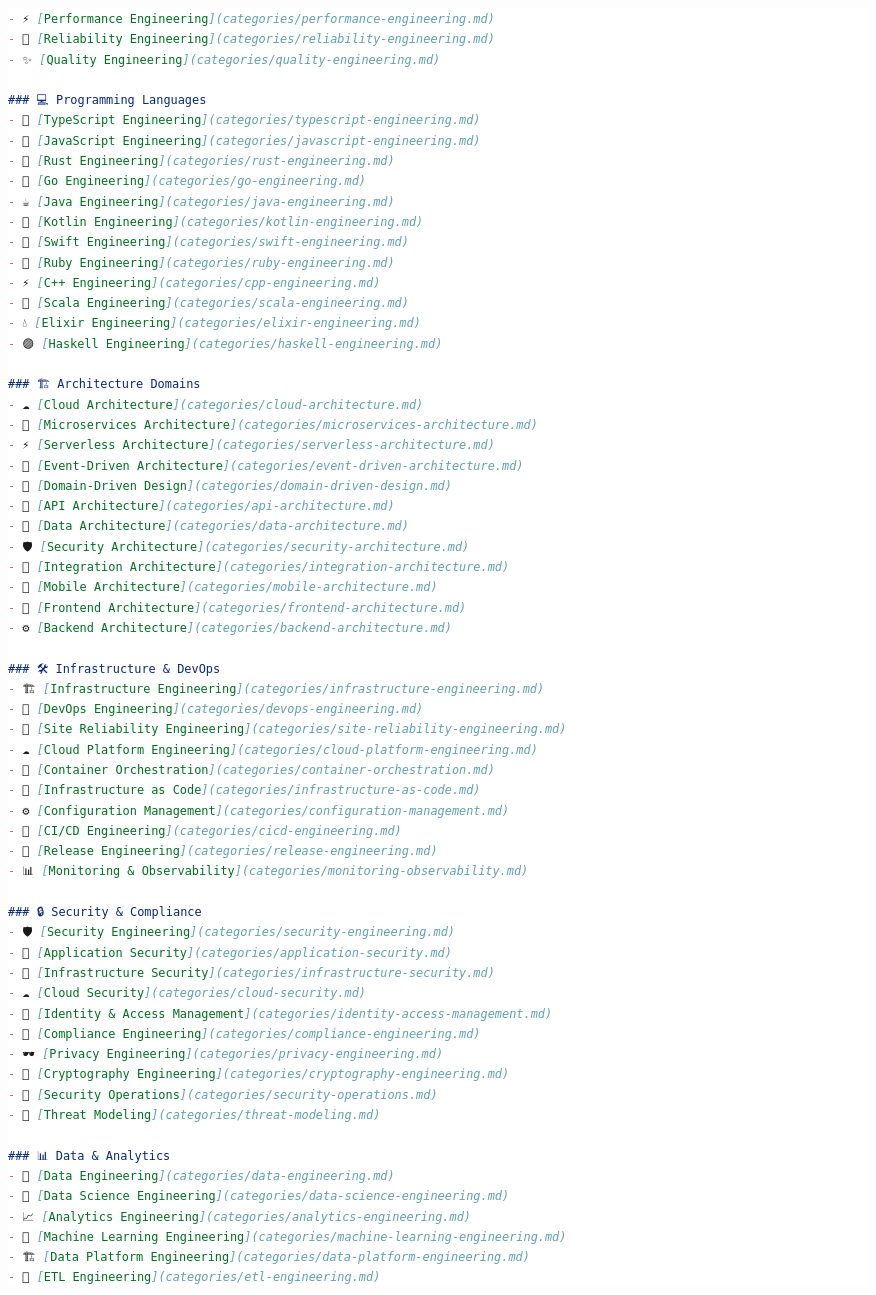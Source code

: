 ```markdown
- ⚡ [Performance Engineering](categories/performance-engineering.md)
- 🔁 [Reliability Engineering](categories/reliability-engineering.md)
- ✨ [Quality Engineering](categories/quality-engineering.md)

### 💻 Programming Languages
- 📘 [TypeScript Engineering](categories/typescript-engineering.md)
- 💛 [JavaScript Engineering](categories/javascript-engineering.md)
- 🦀 [Rust Engineering](categories/rust-engineering.md)
- 🐹 [Go Engineering](categories/go-engineering.md)
- ☕ [Java Engineering](categories/java-engineering.md)
- 💜 [Kotlin Engineering](categories/kotlin-engineering.md)
- 🍎 [Swift Engineering](categories/swift-engineering.md)
- 💎 [Ruby Engineering](categories/ruby-engineering.md)
- ⚡ [C++ Engineering](categories/cpp-engineering.md)
- 🔴 [Scala Engineering](categories/scala-engineering.md)
- 💧 [Elixir Engineering](categories/elixir-engineering.md)
- 🟣 [Haskell Engineering](categories/haskell-engineering.md)

### 🏗️ Architecture Domains
- ☁️ [Cloud Architecture](categories/cloud-architecture.md)
- 🔄 [Microservices Architecture](categories/microservices-architecture.md)
- ⚡ [Serverless Architecture](categories/serverless-architecture.md)
- 🌊 [Event-Driven Architecture](categories/event-driven-architecture.md)
- 🎯 [Domain-Driven Design](categories/domain-driven-design.md)
- 🔌 [API Architecture](categories/api-architecture.md)
- 💾 [Data Architecture](categories/data-architecture.md)
- 🛡️ [Security Architecture](categories/security-architecture.md)
- 🔄 [Integration Architecture](categories/integration-architecture.md)
- 📱 [Mobile Architecture](categories/mobile-architecture.md)
- 🎨 [Frontend Architecture](categories/frontend-architecture.md)
- ⚙️ [Backend Architecture](categories/backend-architecture.md)

### 🛠️ Infrastructure & DevOps
- 🏗️ [Infrastructure Engineering](categories/infrastructure-engineering.md)
- 🔄 [DevOps Engineering](categories/devops-engineering.md)
- 🔁 [Site Reliability Engineering](categories/site-reliability-engineering.md)
- ☁️ [Cloud Platform Engineering](categories/cloud-platform-engineering.md)
- 🐳 [Container Orchestration](categories/container-orchestration.md)
- 📝 [Infrastructure as Code](categories/infrastructure-as-code.md)
- ⚙️ [Configuration Management](categories/configuration-management.md)
- 🔄 [CI/CD Engineering](categories/cicd-engineering.md)
- 🚀 [Release Engineering](categories/release-engineering.md)
- 📊 [Monitoring & Observability](categories/monitoring-observability.md)

### 🔒 Security & Compliance
- 🛡️ [Security Engineering](categories/security-engineering.md)
- 🔐 [Application Security](categories/application-security.md)
- 🏰 [Infrastructure Security](categories/infrastructure-security.md)
- ☁️ [Cloud Security](categories/cloud-security.md)
- 🔑 [Identity & Access Management](categories/identity-access-management.md)
- 📜 [Compliance Engineering](categories/compliance-engineering.md)
- 🕶️ [Privacy Engineering](categories/privacy-engineering.md)
- 🔏 [Cryptography Engineering](categories/cryptography-engineering.md)
- 🚨 [Security Operations](categories/security-operations.md)
- 🎯 [Threat Modeling](categories/threat-modeling.md)

### 📊 Data & Analytics
- 💾 [Data Engineering](categories/data-engineering.md)
- 🧮 [Data Science Engineering](categories/data-science-engineering.md)
- 📈 [Analytics Engineering](categories/analytics-engineering.md)
- 🤖 [Machine Learning Engineering](categories/machine-learning-engineering.md)
- 🏗️ [Data Platform Engineering](categories/data-platform-engineering.md)
- 🔄 [ETL Engineering](categories/etl-engineering.md)
```